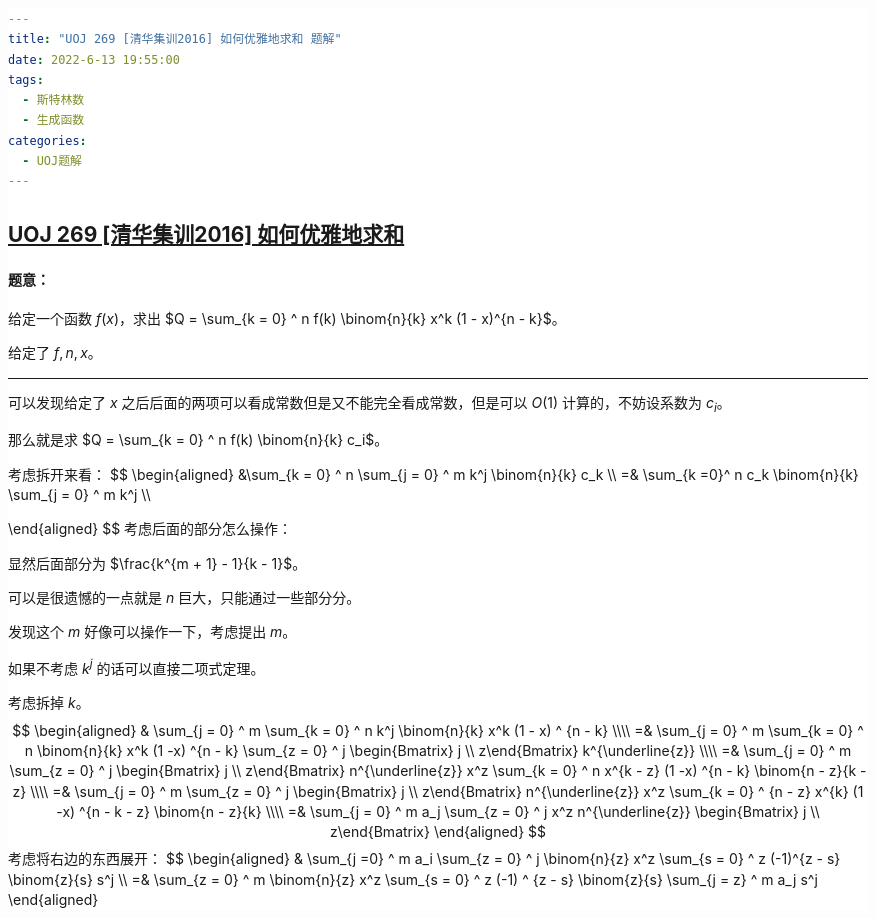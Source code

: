 ```yaml
---
title: "UOJ 269 [清华集训2016] 如何优雅地求和 题解"
date: 2022-6-13 19:55:00
tags:
  - 斯特林数
  - 生成函数
categories:
  - UOJ题解
---
```


## [UOJ 269 [清华集训2016] 如何优雅地求和](https://uoj.ac/problem/269)

#### **题意：**

给定一个函数 $f(x)$，求出 $Q = \sum_{k = 0} ^ n f(k) \binom{n}{k} x^k (1 - x)^{n - k}$。

给定了 $f, n, x$。

---

可以发现给定了 $x$ 之后后面的两项可以看成常数但是又不能完全看成常数，但是可以 $O(1)$ 计算的，不妨设系数为 $c_i$。

那么就是求 $Q = \sum_{k = 0} ^ n f(k) \binom{n}{k} c_i$。

考虑拆开来看：
$$
\begin{aligned}
&\sum_{k = 0} ^ n \sum_{j = 0} ^ m k^j \binom{n}{k} c_k \\\\
=& \sum_{k  =0}^ n c_k \binom{n}{k} \sum_{j = 0} ^ m k^j \\\\

\end{aligned}
$$
考虑后面的部分怎么操作：

显然后面部分为 $\frac{k^{m + 1} - 1}{k - 1}$。

可以是很遗憾的一点就是 $n$ 巨大，只能通过一些部分分。

发现这个 $m$ 好像可以操作一下，考虑提出 $m$。

如果不考虑 $k^j$ 的话可以直接二项式定理。

考虑拆掉 $k$。
$$
\begin{aligned}
& \sum_{j = 0} ^ m \sum_{k = 0} ^ n k^j \binom{n}{k} x^k (1 - x) ^ {n - k} \\\\
=& \sum_{j = 0} ^ m \sum_{k = 0} ^ n \binom{n}{k} x^k (1 -x) ^{n - k} \sum_{z = 0} ^ j 
\begin{Bmatrix} j \\ z\end{Bmatrix}
k^{\underline{z}} \\\\
=& \sum_{j = 0} ^ m \sum_{z = 0} ^ j 
\begin{Bmatrix} j \\ z\end{Bmatrix} n^{\underline{z}} x^z \sum_{k = 0} ^ n x^{k - z} (1 -x) ^{n - k}  \binom{n - z}{k - z} \\\\
=& \sum_{j = 0} ^ m \sum_{z = 0} ^ j 
\begin{Bmatrix} j \\ z\end{Bmatrix} n^{\underline{z}} x^z \sum_{k = 0} ^ {n - z} x^{k} (1 -x) ^{n - k - z}  \binom{n - z}{k} \\\\
=& \sum_{j = 0} ^ m a_j \sum_{z = 0} ^ j x^z n^{\underline{z}}
\begin{Bmatrix} j \\ z\end{Bmatrix} 
\end{aligned}
$$
考虑将右边的东西展开：
$$
\begin{aligned}
& \sum_{j  =0} ^ m a_i \sum_{z = 0} ^ j \binom{n}{z} x^z \sum_{s = 0} ^ z
(-1)^{z - s} \binom{z}{s} s^j  \\\\
=& \sum_{z = 0} ^ m \binom{n}{z} x^z \sum_{s = 0} ^ z (-1) ^ {z - s} \binom{z}{s} \sum_{j = z} ^ m a_j s^j \end{aligned}